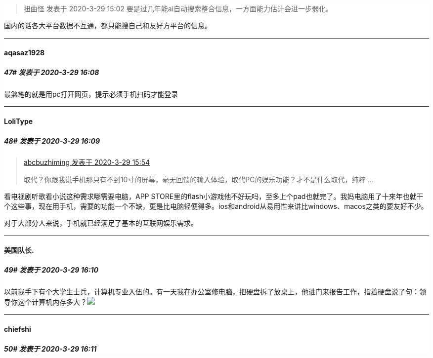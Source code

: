 <blockquote>扭曲怪 发表于 2020-3-29 15:02
要是过几年能ai自动搜索整合信息，一方面能力估计会进一步弱化。</blockquote>
国内的话各大平台数据不互通，都只能搜自己和友好方平台的信息。







*****

####  aqasaz1928  
##### 47#       发表于 2020-3-29 16:08




最煞笔的就是用pc打开网页，提示必须手机扫码才能登录







*****

####  LoliType  
##### 48#       发表于 2020-3-29 16:09



<blockquote><a href="httphttps://bbs.saraba1st.com/2b/forum.php?mod=redirect&amp;goto=findpost&amp;pid=46913562&amp;ptid=1921477" target="_blank">abcbuzhiming 发表于 2020-3-29 15:54</a>

取代？你跟我说手机那只有不到10寸的屏幕，毫无回馈的输入体验，取代PC的娱乐功能？才不是什么取代，纯粹 ...</blockquote>
看电视剧听歌看小说这种需求哪需要电脑，APP STORE里的flash小游戏他不好玩吗，至多上个pad也就完了。我妈电脑用了十来年也就干个这些事，现在用手机，需要的功能一个不缺，更是比电脑轻便得多。ios和android从易用性来讲比windows、macos之类的要友好不少。


对于大部分人来说，手机就已经满足了基本的互联网娱乐需求。







*****

####  美国队长.  
##### 49#       发表于 2020-3-29 16:10




以前我手下有个大学生士兵，计算机专业入伍的。有一天我在办公室修电脑，把硬盘拆了放桌上，他进门来报告工作，指着硬盘说了句：领导你这个计算机内存多大？<img src="https://static.saraba1st.com/image/smiley/face2017/037.png" referrerpolicy="no-referrer">







*****

####  chiefshi  
##### 50#       发表于 2020-3-29 16:11
